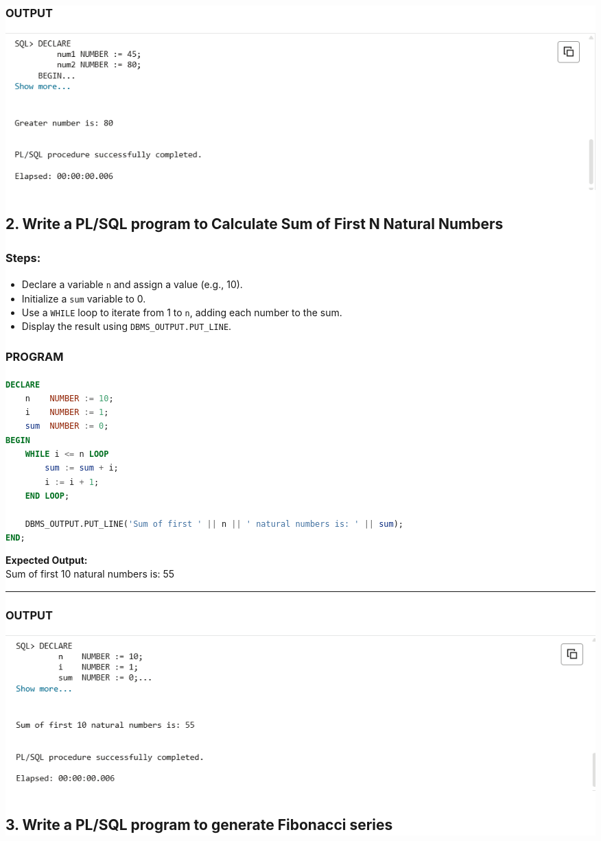 ### OUTPUT 
![alt text](image.png)

## 2. Write a PL/SQL program to Calculate Sum of First N Natural Numbers

### Steps:
- Declare a variable `n` and assign a value (e.g., 10).
- Initialize a `sum` variable to 0.
- Use a `WHILE` loop to iterate from 1 to `n`, adding each number to the sum.
- Display the result using `DBMS_OUTPUT.PUT_LINE`.

### PROGRAM
```sql
DECLARE
    n    NUMBER := 10;
    i    NUMBER := 1;
    sum  NUMBER := 0;
BEGIN
    WHILE i <= n LOOP
        sum := sum + i;
        i := i + 1;
    END LOOP;

    DBMS_OUTPUT.PUT_LINE('Sum of first ' || n || ' natural numbers is: ' || sum);
END;

```
**Expected Output:**  
Sum of first 10 natural numbers is: 55

---
### OUTPUT
![alt text](image-1.png)
## 3. Write a PL/SQL program to generate Fibonacci series
